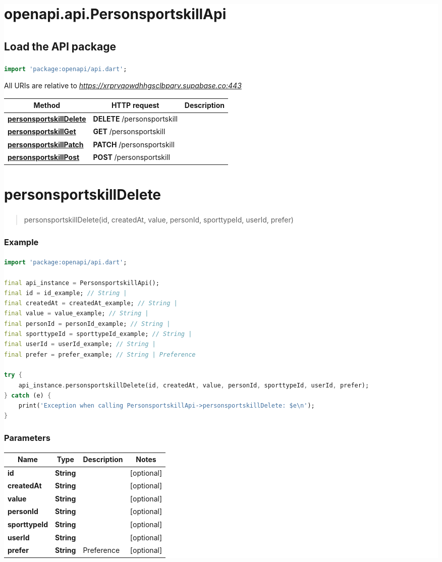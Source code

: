 # openapi.api.PersonsportskillApi

## Load the API package
```dart
import 'package:openapi/api.dart';
```

All URIs are relative to *https://xrprvqowdhhgsclbpqrv.supabase.co:443*

Method | HTTP request | Description
------------- | ------------- | -------------
[**personsportskillDelete**](PersonsportskillApi.md#personsportskilldelete) | **DELETE** /personsportskill | 
[**personsportskillGet**](PersonsportskillApi.md#personsportskillget) | **GET** /personsportskill | 
[**personsportskillPatch**](PersonsportskillApi.md#personsportskillpatch) | **PATCH** /personsportskill | 
[**personsportskillPost**](PersonsportskillApi.md#personsportskillpost) | **POST** /personsportskill | 


# **personsportskillDelete**
> personsportskillDelete(id, createdAt, value, personId, sporttypeId, userId, prefer)



### Example
```dart
import 'package:openapi/api.dart';

final api_instance = PersonsportskillApi();
final id = id_example; // String | 
final createdAt = createdAt_example; // String | 
final value = value_example; // String | 
final personId = personId_example; // String | 
final sporttypeId = sporttypeId_example; // String | 
final userId = userId_example; // String | 
final prefer = prefer_example; // String | Preference

try {
    api_instance.personsportskillDelete(id, createdAt, value, personId, sporttypeId, userId, prefer);
} catch (e) {
    print('Exception when calling PersonsportskillApi->personsportskillDelete: $e\n');
}
```

### Parameters

Name | Type | Description  | Notes
------------- | ------------- | ------------- | -------------
 **id** | **String**|  | [optional] 
 **createdAt** | **String**|  | [optional] 
 **value** | **String**|  | [optional] 
 **personId** | **String**|  | [optional] 
 **sporttypeId** | **String**|  | [optional] 
 **userId** | **String**|  | [optional] 
 **prefer** | **String**| Preference | [optional] 
